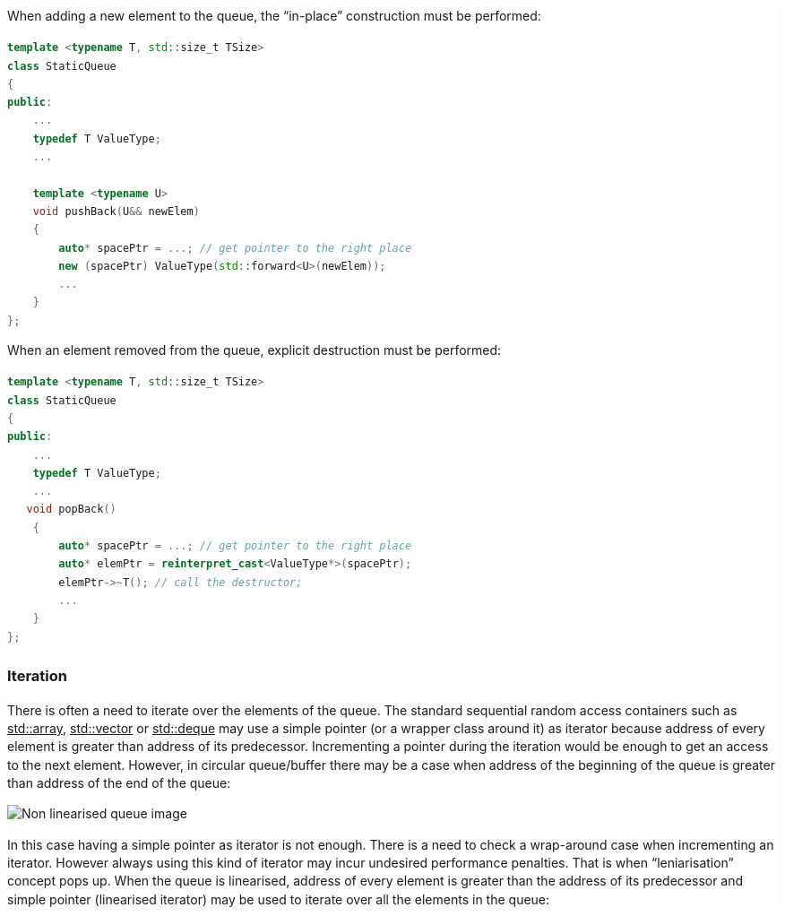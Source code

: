 When adding a new element to the queue, the “in-place” construction must be performed:
```cpp
template <typename T, std::size_t TSize> 
class StaticQueue 
{ 
public: 
    ... 
    typedef T ValueType; 
    ... 

    template <typename U> 
    void pushBack(U&& newElem) 
    { 
        auto* spacePtr = ...; // get pointer to the right place 
        new (spacePtr) ValueType(std::forward<U>(newElem)); 
        ...
    } 
}; 
```

When an element removed from the queue, explicit destruction must be performed:
```cpp
template <typename T, std::size_t TSize> 
class StaticQueue 
{ 
public: 
    ... 
    typedef T ValueType; 
    ... 
   void popBack() 
    { 
        auto* spacePtr = ...; // get pointer to the right place 
        auto* elemPtr = reinterpret_cast<ValueType*>(spacePtr); 
        elemPtr->~T(); // call the destructor; 
        ... 
    } 
}; 
```

### Iteration
There is often a need to iterate over the elements of the queue. The standard sequential random access containers such as [std::array](http://en.cppreference.com/w/cpp/container/array), [std::vector](http://en.cppreference.com/w/cpp/container/vector) or [std::deque](http://en.cppreference.com/w/cpp/container/deque) may use a simple pointer (or a wrapper class around it) as iterator because  address of every element is greater than address of its predecessor. Incrementing a pointer during the iteration would be enough to get an access to the next element. However, in circular queue/buffer there may be a case when address of the beginning of the queue is greater than address of the end of the queue:

![Non linearised queue image](../image/queue_non_linearised.png)

In this case having a simple pointer as iterator is not enough. There is a need to check a wrap-around case when incrementing an iterator. However always using this kind of iterator may incur undesired performance penalties. That is when “leniarisation” concept pops up. When the queue is linearised, address of every element is greater than the address of its predecessor and simple pointer (linearised iterator) may be used to iterate over all the elements in the queue:
